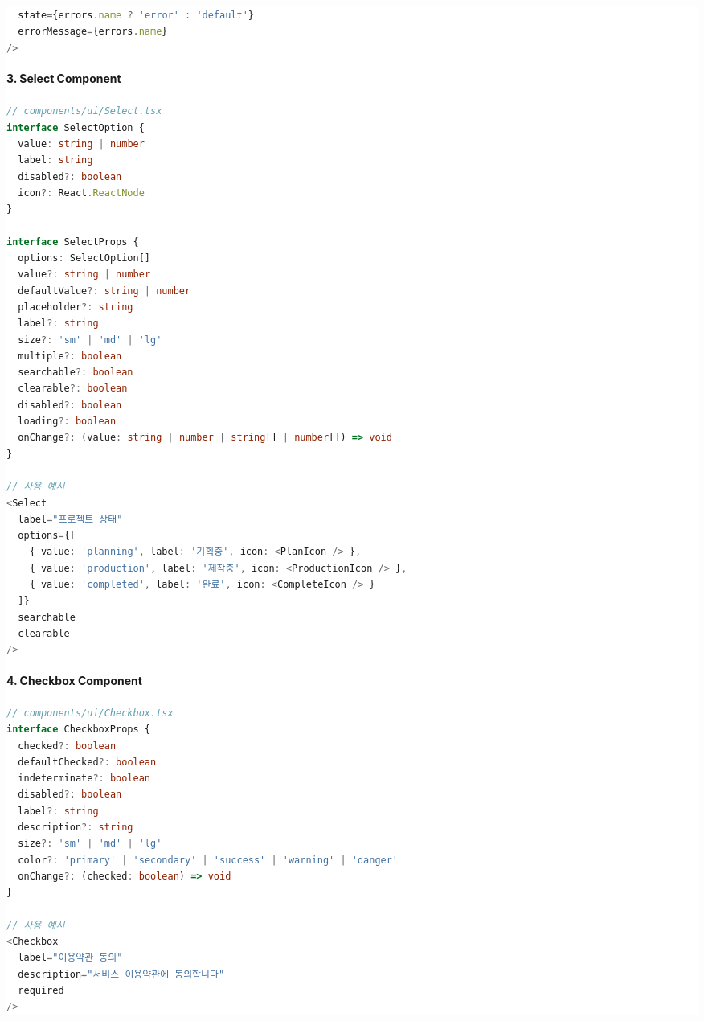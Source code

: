 ```typescript
  state={errors.name ? 'error' : 'default'}
  errorMessage={errors.name}
/>
```

#### 3. Select Component
```typescript
// components/ui/Select.tsx
interface SelectOption {
  value: string | number
  label: string
  disabled?: boolean
  icon?: React.ReactNode
}

interface SelectProps {
  options: SelectOption[]
  value?: string | number
  defaultValue?: string | number
  placeholder?: string
  label?: string
  size?: 'sm' | 'md' | 'lg'
  multiple?: boolean
  searchable?: boolean
  clearable?: boolean
  disabled?: boolean
  loading?: boolean
  onChange?: (value: string | number | string[] | number[]) => void
}

// 사용 예시
<Select
  label="프로젝트 상태"
  options={[
    { value: 'planning', label: '기획중', icon: <PlanIcon /> },
    { value: 'production', label: '제작중', icon: <ProductionIcon /> },
    { value: 'completed', label: '완료', icon: <CompleteIcon /> }
  ]}
  searchable
  clearable
/>
```

#### 4. Checkbox Component
```typescript
// components/ui/Checkbox.tsx
interface CheckboxProps {
  checked?: boolean
  defaultChecked?: boolean
  indeterminate?: boolean
  disabled?: boolean
  label?: string
  description?: string
  size?: 'sm' | 'md' | 'lg'
  color?: 'primary' | 'secondary' | 'success' | 'warning' | 'danger'
  onChange?: (checked: boolean) => void
}

// 사용 예시
<Checkbox
  label="이용약관 동의"
  description="서비스 이용약관에 동의합니다"
  required
/>
```